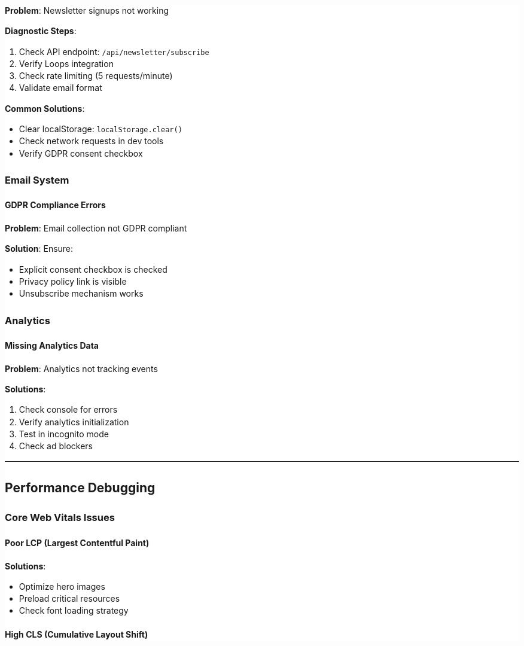 **Problem**: Newsletter signups not working

**Diagnostic Steps**:

1. Check API endpoint: `/api/newsletter/subscribe`
2. Verify Loops integration
3. Check rate limiting (5 requests/minute)
4. Validate email format

**Common Solutions**:

- Clear localStorage: `localStorage.clear()`
- Check network requests in dev tools
- Verify GDPR consent checkbox

### Email System

#### GDPR Compliance Errors

**Problem**: Email collection not GDPR compliant

**Solution**: Ensure:

- Explicit consent checkbox is checked
- Privacy policy link is visible
- Unsubscribe mechanism works

### Analytics

#### Missing Analytics Data

**Problem**: Analytics not tracking events

**Solutions**:

1. Check console for errors
2. Verify analytics initialization
3. Test in incognito mode
4. Check ad blockers

---

## Performance Debugging

### Core Web Vitals Issues

#### Poor LCP (Largest Contentful Paint)

**Solutions**:

- Optimize hero images
- Preload critical resources
- Check font loading strategy

#### High CLS (Cumulative Layout Shift)

